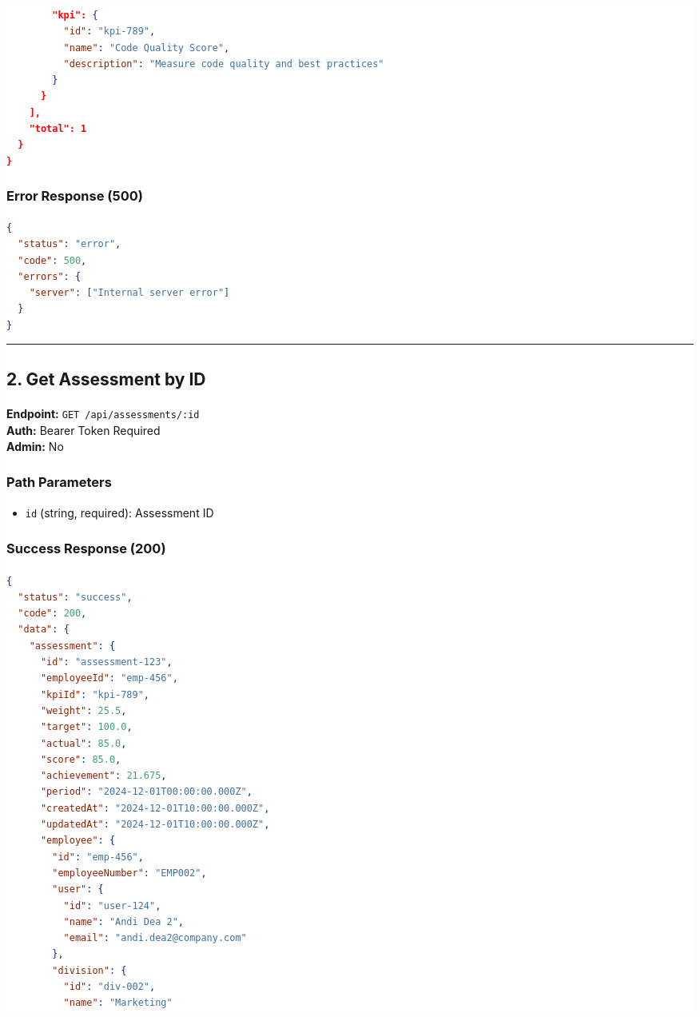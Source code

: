 ```json
        "kpi": {
          "id": "kpi-789",
          "name": "Code Quality Score",
          "description": "Measure code quality and best practices"
        }
      }
    ],
    "total": 1
  }
}
```

### Error Response (500)
```json
{
  "status": "error",
  "code": 500,
  "errors": {
    "server": ["Internal server error"]
  }
}
```

---

## 2. Get Assessment by ID

**Endpoint:** `GET /api/assessments/:id`  
**Auth:** Bearer Token Required  
**Admin:** No  

### Path Parameters
- `id` (string, required): Assessment ID

### Success Response (200)
```json
{
  "status": "success",
  "code": 200,
  "data": {
    "assessment": {
      "id": "assessment-123",
      "employeeId": "emp-456",
      "kpiId": "kpi-789", 
      "weight": 25.5,
      "target": 100.0,
      "actual": 85.0,
      "score": 85.0,
      "achievement": 21.675,
      "period": "2024-12-01T00:00:00.000Z",
      "createdAt": "2024-12-01T10:00:00.000Z",
      "updatedAt": "2024-12-01T10:00:00.000Z",
      "employee": {
        "id": "emp-456",
        "employeeNumber": "EMP002",
        "user": {
          "id": "user-124",
          "name": "Andi Dea 2",
          "email": "andi.dea2@company.com"
        },
        "division": {
          "id": "div-002",
          "name": "Marketing"
```